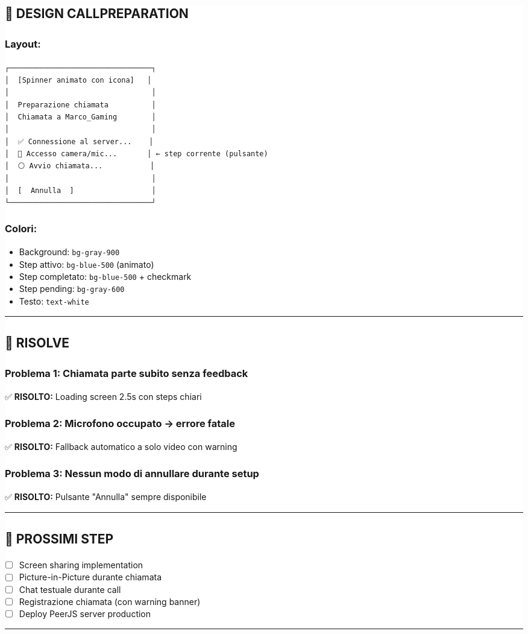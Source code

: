 
## 🎨 **DESIGN CALLPREPARATION**

### **Layout:**
```
┌─────────────────────────────────┐
│  [Spinner animato con icona]   │
│                                 │
│  Preparazione chiamata          │
│  Chiamata a Marco_Gaming        │
│                                 │
│  ✅ Connessione al server...    │
│  🔵 Accesso camera/mic...       │ ← step corrente (pulsante)
│  ⚪ Avvio chiamata...           │
│                                 │
│  [  Annulla  ]                  │
└─────────────────────────────────┘
```

### **Colori:**
- Background: `bg-gray-900`
- Step attivo: `bg-blue-500` (animato)
- Step completato: `bg-blue-500` + checkmark
- Step pending: `bg-gray-600`
- Testo: `text-white`

---

## 🐛 **RISOLVE**

### **Problema 1: Chiamata parte subito senza feedback**
✅ **RISOLTO:** Loading screen 2.5s con steps chiari

### **Problema 2: Microfono occupato → errore fatale**
✅ **RISOLTO:** Fallback automatico a solo video con warning

### **Problema 3: Nessun modo di annullare durante setup**
✅ **RISOLTO:** Pulsante "Annulla" sempre disponibile

---

## 🔮 **PROSSIMI STEP**

- [ ] Screen sharing implementation
- [ ] Picture-in-Picture durante chiamata
- [ ] Chat testuale durante call
- [ ] Registrazione chiamata (con warning banner)
- [ ] Deploy PeerJS server production

---

